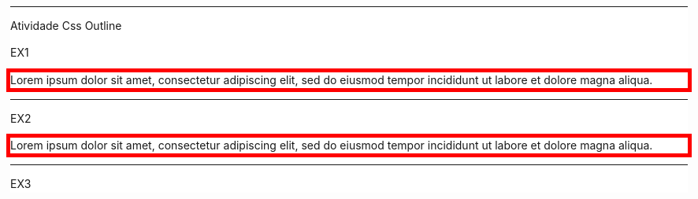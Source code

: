 -------------------------------------------

Atividade Css Outline

EX1

<style>
div {
  
outline-style
: solid;
  
outline-width
: 5px;
}
</style>

<body>

<div>
Lorem ipsum dolor sit amet,
consectetur adipiscing elit,
sed do eiusmod tempor incididunt
ut labore et dolore magna aliqua.
</div>

</body>

-------------------------------------------

EX2
<style>
div {
  outline-style: solid;
  outline-width: 5px;
  
outline-color
: red;
}
</style>

<body>

<div>
Lorem ipsum dolor sit amet,
consectetur adipiscing elit,
sed do eiusmod tempor incididunt
ut labore et dolore magna aliqua.
</div>

</body>

-------------------------------------------

EX3
<style>
div {
  